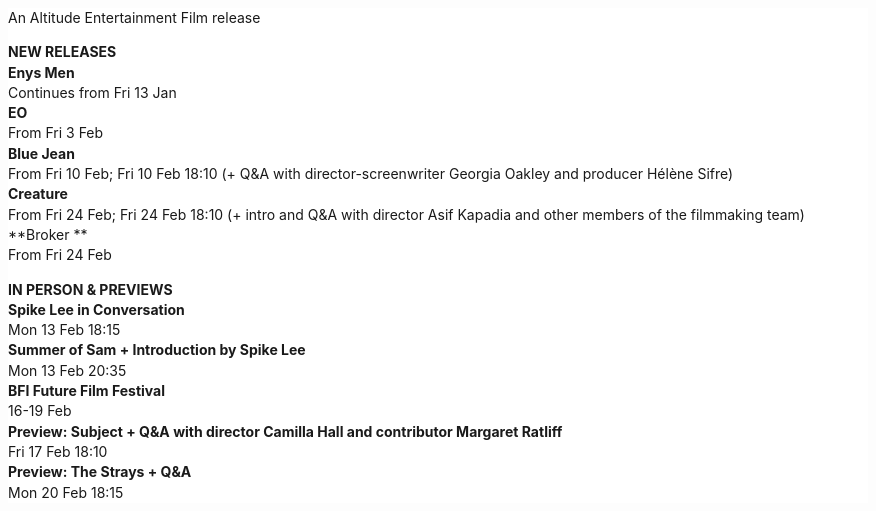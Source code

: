 An Altitude Entertainment Film release  

**NEW RELEASES**  
**Enys Men**  
Continues from Fri 13 Jan  
**EO**  
From Fri 3 Feb  
**Blue Jean**  
From Fri 10 Feb; Fri 10 Feb 18:10 (+ Q&A with director-screenwriter Georgia Oakley and producer Hélène Sifre)  
**Creature**  
From Fri 24 Feb; Fri 24 Feb 18:10 (+ intro and Q&A with director Asif Kapadia and other members of the filmmaking team)  
**Broker **  
From Fri 24 Feb  

**IN PERSON & PREVIEWS**  
**Spike Lee in Conversation**  
Mon 13 Feb 18:15  
**Summer of Sam + Introduction by Spike Lee**  
Mon 13 Feb 20:35  
**BFI Future Film Festival**  
16-19 Feb  
**Preview: Subject + Q&A with director Camilla Hall and contributor Margaret Ratliff**  
Fri 17 Feb 18:10  
**Preview: The Strays + Q&A**  
Mon 20 Feb 18:15  
